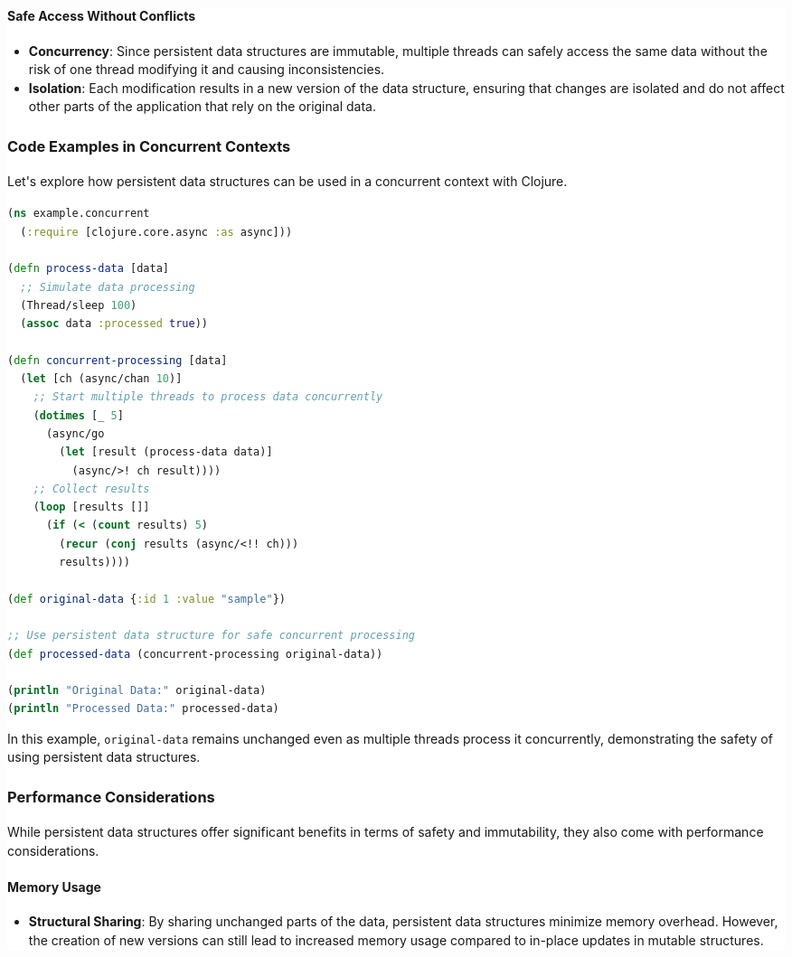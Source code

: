 #### Safe Access Without Conflicts

- **Concurrency**: Since persistent data structures are immutable, multiple threads can safely access the same data without the risk of one thread modifying it and causing inconsistencies.
- **Isolation**: Each modification results in a new version of the data structure, ensuring that changes are isolated and do not affect other parts of the application that rely on the original data.

### Code Examples in Concurrent Contexts

Let's explore how persistent data structures can be used in a concurrent context with Clojure.

```clojure
(ns example.concurrent
  (:require [clojure.core.async :as async]))

(defn process-data [data]
  ;; Simulate data processing
  (Thread/sleep 100)
  (assoc data :processed true))

(defn concurrent-processing [data]
  (let [ch (async/chan 10)]
    ;; Start multiple threads to process data concurrently
    (dotimes [_ 5]
      (async/go
        (let [result (process-data data)]
          (async/>! ch result))))
    ;; Collect results
    (loop [results []]
      (if (< (count results) 5)
        (recur (conj results (async/<!! ch)))
        results))))

(def original-data {:id 1 :value "sample"})

;; Use persistent data structure for safe concurrent processing
(def processed-data (concurrent-processing original-data))

(println "Original Data:" original-data)
(println "Processed Data:" processed-data)
```

In this example, `original-data` remains unchanged even as multiple threads process it concurrently, demonstrating the safety of using persistent data structures.

### Performance Considerations

While persistent data structures offer significant benefits in terms of safety and immutability, they also come with performance considerations.

#### Memory Usage

- **Structural Sharing**: By sharing unchanged parts of the data, persistent data structures minimize memory overhead. However, the creation of new versions can still lead to increased memory usage compared to in-place updates in mutable structures.
